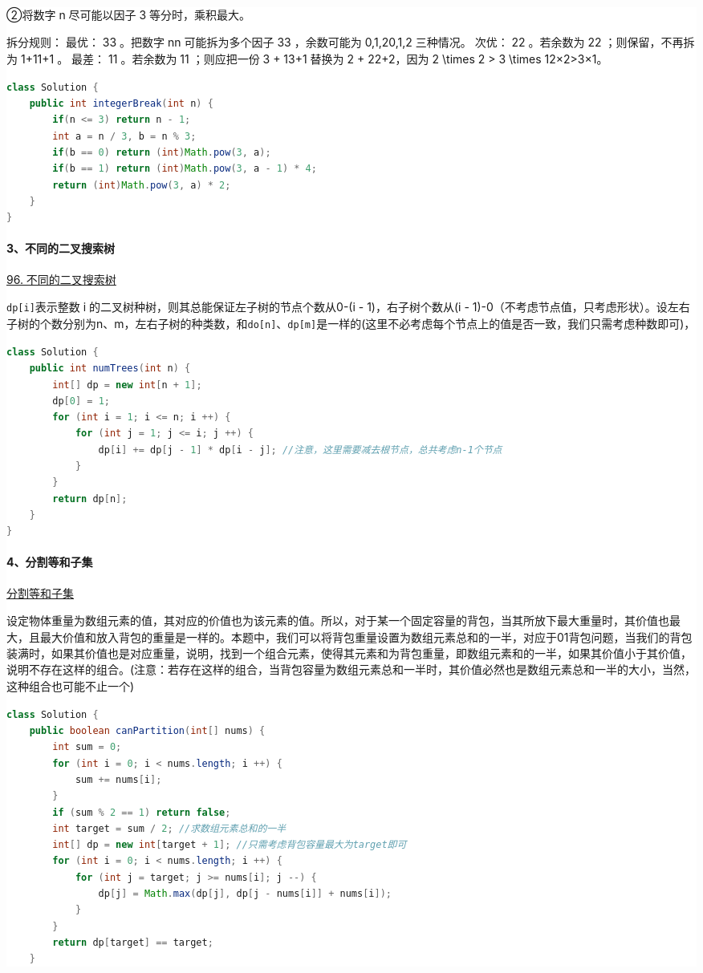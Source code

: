 ②将数字 n 尽可能以因子 3 等分时，乘积最大。

拆分规则：
最优： 33 。把数字 nn 可能拆为多个因子 33 ，余数可能为 0,1,20,1,2 三种情况。
次优： 22 。若余数为 22 ；则保留，不再拆为 1+11+1 。
最差： 11 。若余数为 11 ；则应把一份 3 + 13+1 替换为 2 + 22+2，因为 2 \times 2 > 3 \times 12×2>3×1。

```java
class Solution {
    public int integerBreak(int n) {
        if(n <= 3) return n - 1;
        int a = n / 3, b = n % 3;
        if(b == 0) return (int)Math.pow(3, a);
        if(b == 1) return (int)Math.pow(3, a - 1) * 4;
        return (int)Math.pow(3, a) * 2;
    }
}
```



#### 3、不同的二叉搜索树

[96. 不同的二叉搜索树](https://leetcode-cn.com/problems/unique-binary-search-trees/)

`dp[i]`表示整数 i 的二叉树种树，则其总能保证左子树的节点个数从0-(i - 1)，右子树个数从(i - 1)-0（不考虑节点值，只考虑形状）。设左右子树的个数分别为n、m，左右子树的种类数，和`do[n]`、`dp[m]`是一样的(这里不必考虑每个节点上的值是否一致，我们只需考虑种数即可)，

```java
class Solution {
    public int numTrees(int n) {
        int[] dp = new int[n + 1];
        dp[0] = 1;
        for (int i = 1; i <= n; i ++) {
            for (int j = 1; j <= i; j ++) {
                dp[i] += dp[j - 1] * dp[i - j]; //注意，这里需要减去根节点，总共考虑n-1个节点
            }
        }
        return dp[n];
    }
}
```



#### 4、分割等和子集

[分割等和子集](https://leetcode-cn.com/problems/partition-equal-subset-sum/)

设定物体重量为数组元素的值，其对应的价值也为该元素的值。所以，对于某一个固定容量的背包，当其所放下最大重量时，其价值也最大，且最大价值和放入背包的重量是一样的。本题中，我们可以将背包重量设置为数组元素总和的一半，对应于01背包问题，当我们的背包装满时，如果其价值也是对应重量，说明，找到一个组合元素，使得其元素和为背包重量，即数组元素和的一半，如果其价值小于其价值，说明不存在这样的组合。(注意：若存在这样的组合，当背包容量为数组元素总和一半时，其价值必然也是数组元素总和一半的大小，当然，这种组合也可能不止一个)

```java
class Solution {
    public boolean canPartition(int[] nums) {
        int sum = 0;
        for (int i = 0; i < nums.length; i ++) {
            sum += nums[i];
        }
        if (sum % 2 == 1) return false;
        int target = sum / 2; //求数组元素总和的一半
        int[] dp = new int[target + 1]; //只需考虑背包容量最大为target即可
        for (int i = 0; i < nums.length; i ++) {
            for (int j = target; j >= nums[i]; j --) {
                dp[j] = Math.max(dp[j], dp[j - nums[i]] + nums[i]);
            }
        }
        return dp[target] == target;
    }
```